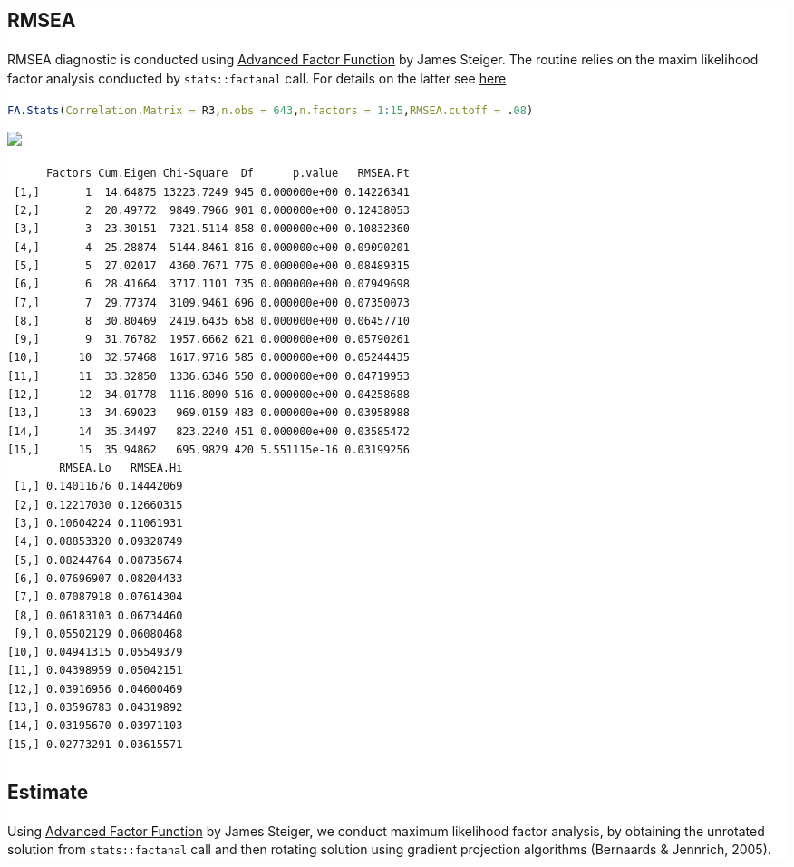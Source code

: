 ## RMSEA
RMSEA diagnostic is conducted using [Advanced Factor Function](http://statpower.net/Content/312/R%20Stuff/AdvancedFactorFunctions.txt) by James Steiger. The routine  relies on the maxim likelihood factor analysis conducted by `stats::factanal` call. For details on the latter see [here](https://stat.ethz.ch/R-manual/R-devel/library/stats/html/factanal.html) 

```r
FA.Stats(Correlation.Matrix = R3,n.obs = 643,n.factors = 1:15,RMSEA.cutoff = .08)
```

![](figures-phase/diagnose-3e-1.png)

```
      Factors Cum.Eigen Chi-Square  Df      p.value   RMSEA.Pt
 [1,]       1  14.64875 13223.7249 945 0.000000e+00 0.14226341
 [2,]       2  20.49772  9849.7966 901 0.000000e+00 0.12438053
 [3,]       3  23.30151  7321.5114 858 0.000000e+00 0.10832360
 [4,]       4  25.28874  5144.8461 816 0.000000e+00 0.09090201
 [5,]       5  27.02017  4360.7671 775 0.000000e+00 0.08489315
 [6,]       6  28.41664  3717.1101 735 0.000000e+00 0.07949698
 [7,]       7  29.77374  3109.9461 696 0.000000e+00 0.07350073
 [8,]       8  30.80469  2419.6435 658 0.000000e+00 0.06457710
 [9,]       9  31.76782  1957.6662 621 0.000000e+00 0.05790261
[10,]      10  32.57468  1617.9716 585 0.000000e+00 0.05244435
[11,]      11  33.32850  1336.6346 550 0.000000e+00 0.04719953
[12,]      12  34.01778  1116.8090 516 0.000000e+00 0.04258688
[13,]      13  34.69023   969.0159 483 0.000000e+00 0.03958988
[14,]      14  35.34497   823.2240 451 0.000000e+00 0.03585472
[15,]      15  35.94862   695.9829 420 5.551115e-16 0.03199256
        RMSEA.Lo   RMSEA.Hi
 [1,] 0.14011676 0.14442069
 [2,] 0.12217030 0.12660315
 [3,] 0.10604224 0.11061931
 [4,] 0.08853320 0.09328749
 [5,] 0.08244764 0.08735674
 [6,] 0.07696907 0.08204433
 [7,] 0.07087918 0.07614304
 [8,] 0.06183103 0.06734460
 [9,] 0.05502129 0.06080468
[10,] 0.04941315 0.05549379
[11,] 0.04398959 0.05042151
[12,] 0.03916956 0.04600469
[13,] 0.03596783 0.04319892
[14,] 0.03195670 0.03971103
[15,] 0.02773291 0.03615571
```

## Estimate
Using  [Advanced Factor Function](http://statpower.net/Content/312/R%20Stuff/AdvancedFactorFunctions.txt) by James Steiger, we conduct maximum likelihood factor analysis, by obtaining the unrotated solution from `stats::factanal` call and then rotating solution using gradient projection algorithms (Bernaards & Jennrich, 2005). 
